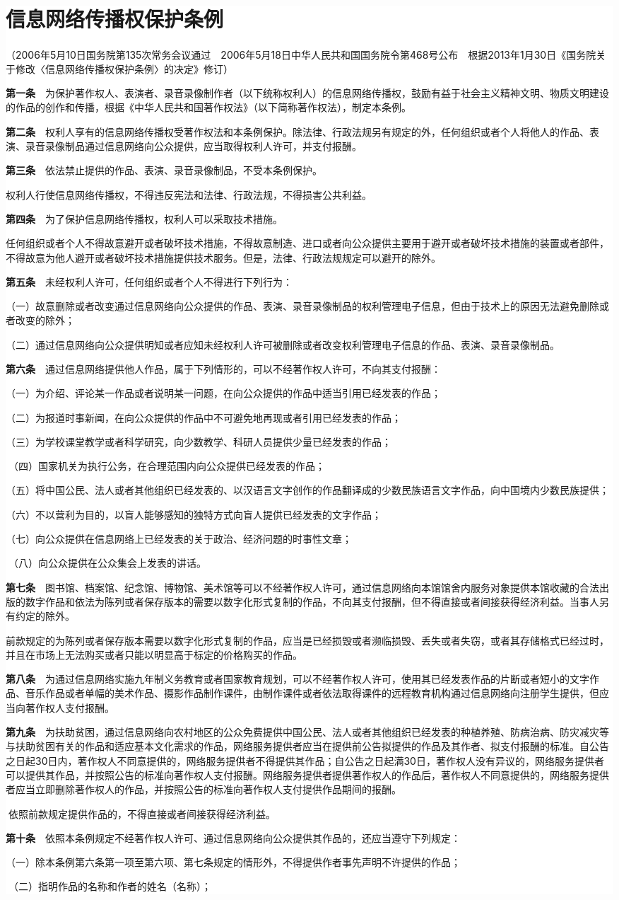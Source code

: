 # 信息网络传播权保护条例

（2006年5月10日国务院第135次常务会议通过 2006年5月18日中华人民共和国国务院令第468号公布 根据2013年1月30日《国务院关于修改〈信息网络传播权保护条例〉的决定》修订）

​      **第一条** 为保护著作权人、表演者、录音录像制作者（以下统称权利人）的信息网络传播权，鼓励有益于社会主义精神文明、物质文明建设的作品的创作和传播，根据《中华人民共和国著作权法》（以下简称著作权法），制定本条例。

​      **第二条** 权利人享有的信息网络传播权受著作权法和本条例保护。除法律、行政法规另有规定的外，任何组织或者个人将他人的作品、表演、录音录像制品通过信息网络向公众提供，应当取得权利人许可，并支付报酬。

​      **第三条** 依法禁止提供的作品、表演、录音录像制品，不受本条例保护。

​      权利人行使信息网络传播权，不得违反宪法和法律、行政法规，不得损害公共利益。

​      **第四条** 为了保护信息网络传播权，权利人可以采取技术措施。

​      任何组织或者个人不得故意避开或者破坏技术措施，不得故意制造、进口或者向公众提供主要用于避开或者破坏技术措施的装置或者部件，不得故意为他人避开或者破坏技术措施提供技术服务。但是，法律、行政法规规定可以避开的除外。

​      **第五条** 未经权利人许可，任何组织或者个人不得进行下列行为：

​      （一）故意删除或者改变通过信息网络向公众提供的作品、表演、录音录像制品的权利管理电子信息，但由于技术上的原因无法避免删除或者改变的除外；

​      （二）通过信息网络向公众提供明知或者应知未经权利人许可被删除或者改变权利管理电子信息的作品、表演、录音录像制品。

​      **第六条** 通过信息网络提供他人作品，属于下列情形的，可以不经著作权人许可，不向其支付报酬：

​      （一）为介绍、评论某一作品或者说明某一问题，在向公众提供的作品中适当引用已经发表的作品；

​      （二）为报道时事新闻，在向公众提供的作品中不可避免地再现或者引用已经发表的作品；

​      （三）为学校课堂教学或者科学研究，向少数教学、科研人员提供少量已经发表的作品；

​      （四）国家机关为执行公务，在合理范围内向公众提供已经发表的作品；

​      （五）将中国公民、法人或者其他组织已经发表的、以汉语言文字创作的作品翻译成的少数民族语言文字作品，向中国境内少数民族提供；

​      （六）不以营利为目的，以盲人能够感知的独特方式向盲人提供已经发表的文字作品；

​      （七）向公众提供在信息网络上已经发表的关于政治、经济问题的时事性文章；

​      （八）向公众提供在公众集会上发表的讲话。

​      **第七条** 图书馆、档案馆、纪念馆、博物馆、美术馆等可以不经著作权人许可，通过信息网络向本馆馆舍内服务对象提供本馆收藏的合法出版的数字作品和依法为陈列或者保存版本的需要以数字化形式复制的作品，不向其支付报酬，但不得直接或者间接获得经济利益。当事人另有约定的除外。

​      前款规定的为陈列或者保存版本需要以数字化形式复制的作品，应当是已经损毁或者濒临损毁、丢失或者失窃，或者其存储格式已经过时，并且在市场上无法购买或者只能以明显高于标定的价格购买的作品。

​      **第八条** 为通过信息网络实施九年制义务教育或者国家教育规划，可以不经著作权人许可，使用其已经发表作品的片断或者短小的文字作品、音乐作品或者单幅的美术作品、摄影作品制作课件，由制作课件或者依法取得课件的远程教育机构通过信息网络向注册学生提供，但应当向著作权人支付报酬。

​      **第九条** 为扶助贫困，通过信息网络向农村地区的公众免费提供中国公民、法人或者其他组织已经发表的种植养殖、防病治病、防灾减灾等与扶助贫困有关的作品和适应基本文化需求的作品，网络服务提供者应当在提供前公告拟提供的作品及其作者、拟支付报酬的标准。自公告之日起30日内，著作权人不同意提供的，网络服务提供者不得提供其作品；自公告之日起满30日，著作权人没有异议的，网络服务提供者可以提供其作品，并按照公告的标准向著作权人支付报酬。网络服务提供者提供著作权人的作品后，著作权人不同意提供的，网络服务提供者应当立即删除著作权人的作品，并按照公告的标准向著作权人支付提供作品期间的报酬。

​      依照前款规定提供作品的，不得直接或者间接获得经济利益。

​      **第十条** 依照本条例规定不经著作权人许可、通过信息网络向公众提供其作品的，还应当遵守下列规定：

​      （一）除本条例第六条第一项至第六项、第七条规定的情形外，不得提供作者事先声明不许提供的作品；

​      （二）指明作品的名称和作者的姓名（名称）；
